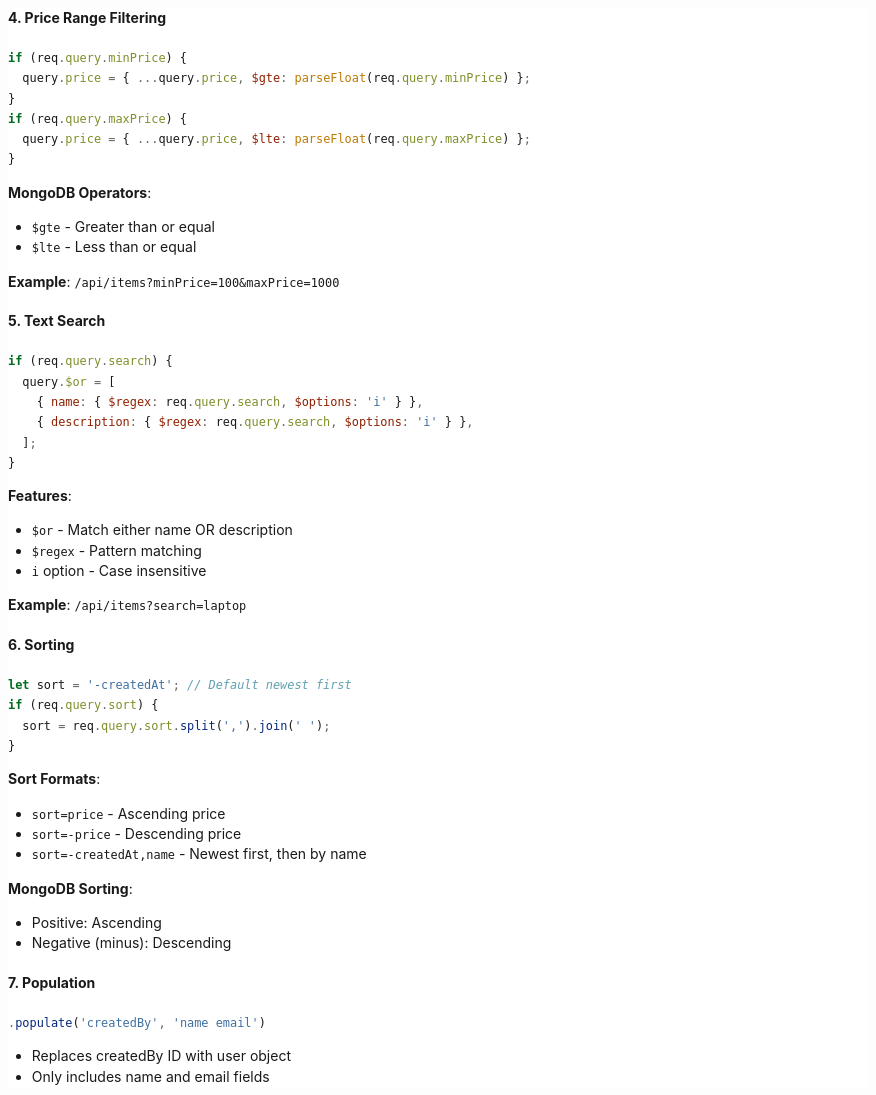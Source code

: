 #### 4. Price Range Filtering
```javascript
if (req.query.minPrice) {
  query.price = { ...query.price, $gte: parseFloat(req.query.minPrice) };
}
if (req.query.maxPrice) {
  query.price = { ...query.price, $lte: parseFloat(req.query.maxPrice) };
}
```
**MongoDB Operators**:
- `$gte` - Greater than or equal
- `$lte` - Less than or equal

**Example**: `/api/items?minPrice=100&maxPrice=1000`

#### 5. Text Search
```javascript
if (req.query.search) {
  query.$or = [
    { name: { $regex: req.query.search, $options: 'i' } },
    { description: { $regex: req.query.search, $options: 'i' } },
  ];
}
```
**Features**:
- `$or` - Match either name OR description
- `$regex` - Pattern matching
- `i` option - Case insensitive

**Example**: `/api/items?search=laptop`

#### 6. Sorting
```javascript
let sort = '-createdAt'; // Default newest first
if (req.query.sort) {
  sort = req.query.sort.split(',').join(' ');
}
```
**Sort Formats**:
- `sort=price` - Ascending price
- `sort=-price` - Descending price
- `sort=-createdAt,name` - Newest first, then by name

**MongoDB Sorting**:
- Positive: Ascending
- Negative (minus): Descending

#### 7. Population
```javascript
.populate('createdBy', 'name email')
```
- Replaces createdBy ID with user object
- Only includes name and email fields
